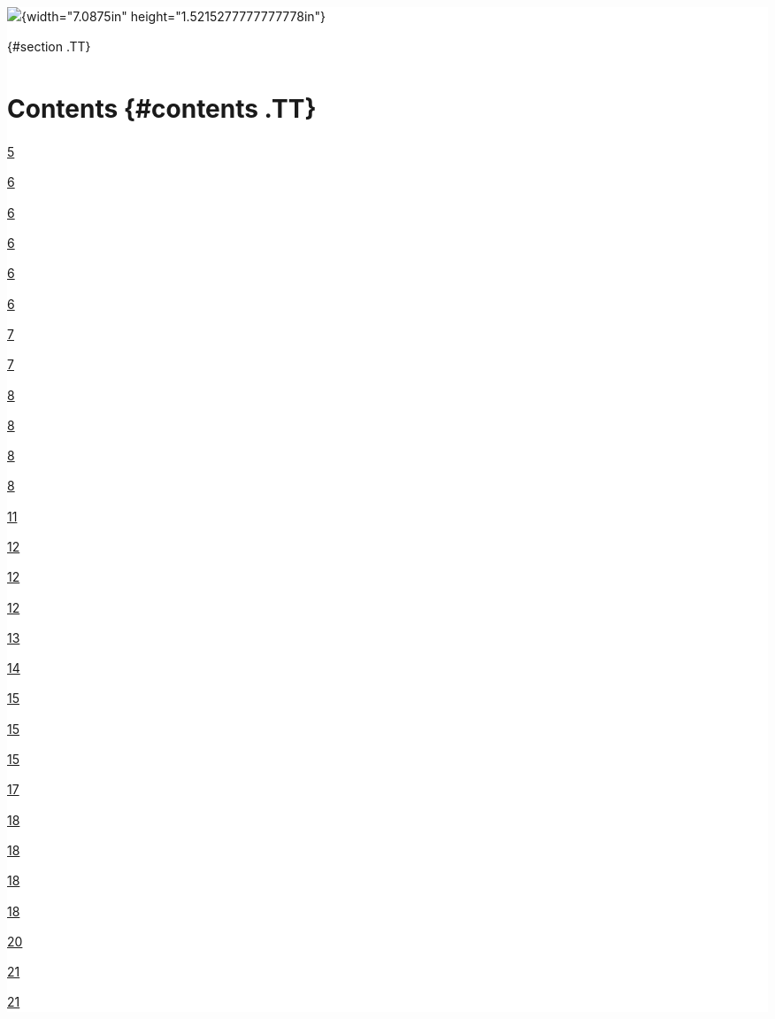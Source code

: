 ![](media/image1.jpeg){width="7.0875in" height="1.5215277777777778in"}

  {#section .TT}

Contents {#contents .TT}
========

[5](#foreword)

[6](#scope)

[6](#references)

[6](#definitions-symbols-and-abbreviations)

[6](#definitions)

[6](#symbols)

[7](#abbreviations)

[7](#general)

[8](#detailed-description)

[8](#concealment-operation-related-to-signal-classification)

[8](#overview)

[8](#signal-class-estimation)

[11](#concealment-operation-related-to-spectral-envelope-lpc-representation)

[12](#specifics-to-rates-9.6-16.4-and-24.4kbps)

[12](#specifics-to-amr-wb-io-mode)

[12](#check-for-mid-lsf-stability)

[13](#adaptive-interpolation-of-lsfs)

[14](#lpc-gain-compensation)

[15](#concealment-operation-related-to-acelp-modes)

[15](#general-1)

[15](#extrapolation-of-future-pitch)

[17](#construction-of-the-periodic-part-of-the-excitation)

[18](#particularity-of-rate-5.9-7.2-8.0-and-13.2-kbps)

[18](#glottal-pulse-resynchronization)

[18](#condition-to-perform-resynchronisation)

[18](#performing-glottal-pulse-resynchronization)

[20](#construction-of-the-random-part-of-the-excitation)

[21](#spectral-envelope-concealment-synthesis-and-updates)

[21](#specifics-for-rates-9.6-16.4-and-24.4-kbps)
